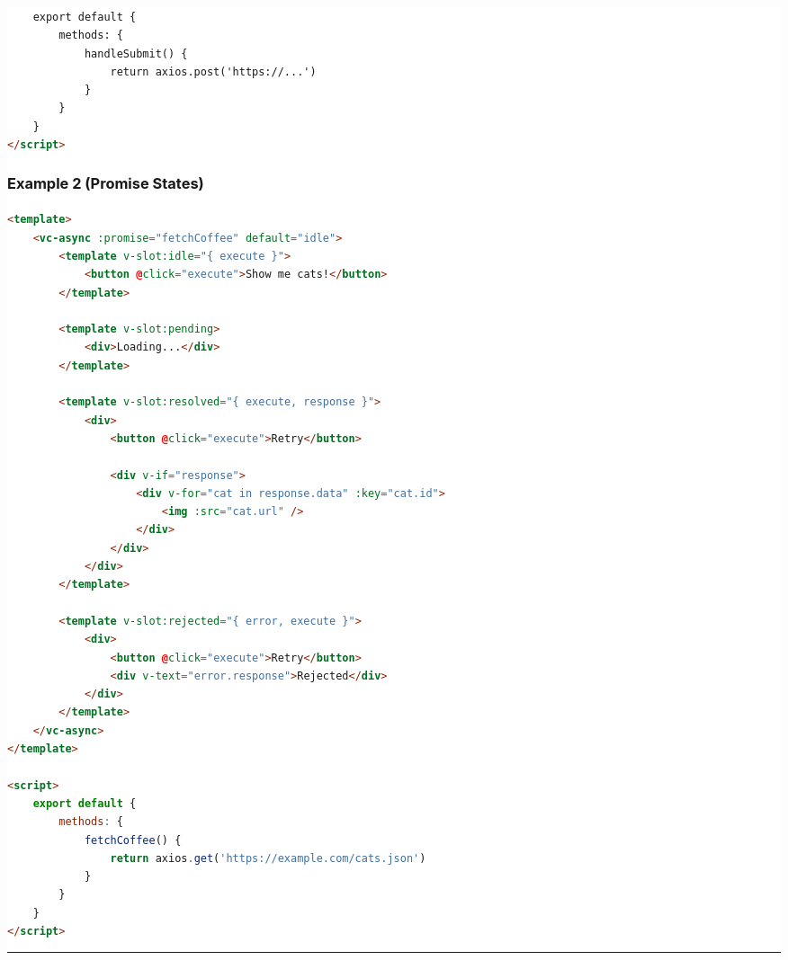 ```html
    export default {
        methods: {
            handleSubmit() {
                return axios.post('https://...')
            }
        }
    }
</script>
```

### **Example 2 (Promise States)**

```html
<template>
    <vc-async :promise="fetchCoffee" default="idle">
        <template v-slot:idle="{ execute }">
            <button @click="execute">Show me cats!</button>
        </template>

        <template v-slot:pending>
            <div>Loading...</div>
        </template>

        <template v-slot:resolved="{ execute, response }">
            <div>
                <button @click="execute">Retry</button>

                <div v-if="response">
                    <div v-for="cat in response.data" :key="cat.id">
                        <img :src="cat.url" />
                    </div>
                </div>
            </div>
        </template>

        <template v-slot:rejected="{ error, execute }">
            <div>
                <button @click="execute">Retry</button>
                <div v-text="error.response">Rejected</div>
            </div>
        </template>
    </vc-async>
</template>

<script>
    export default {
        methods: {
            fetchCoffee() {
                return axios.get('https://example.com/cats.json')
            }
        }
    }
</script>
```

---